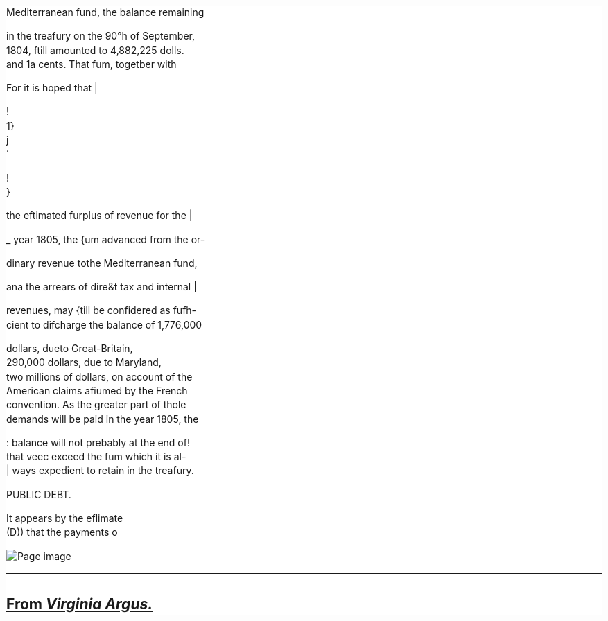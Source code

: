 Mediterranean fund, the balance remaining  
  
in the treafury on the 90°h of September,  
1804, ftill amounted to 4,882,225 dolls.  
and 1a cents. That fum, togetber with  
  
For it is hoped that |  
  
!  
1}  
j  
’  
  
  
  
  
  
  
  
!  
}  
  
the eftimated furplus of revenue for the |  
  
_ year 1805, the {um advanced from the or-  
  
dinary revenue tothe Mediterranean fund,  
  
ana the arrears of dire&amp;t tax and internal |  
  
revenues, may {till be confidered as fufh-  
cient to difcharge the balance of 1,776,000  
  
dollars, dueto Great-Britain,  
290,000 dollars, due to Maryland,  
two millions of dollars, on account of the  
American claims afiumed by the French  
convention. As the greater part of thole  
demands will be paid in the year 1805, the  
  
: balance will not prebably at the end of!  
that veec exceed the fum which it is al-  
| ways expedient to retain in the treafury.  
  
PUBLIC DEBT.  
  
It appears by the eflimate  
(D)) that the payments o
</td><td style="width: 50%; max-height: 75%; margin: auto; display: block;">
<img alt="Page image" src="https://iiif.archive.org/image/iiif/2/sim_balance-and-state-journal_1803-12-18_3_51%2Fsim_balance-and-state-journal_1803-12-18_3_51_jp2.zip%2Fsim_balance-and-state-journal_1803-12-18_3_51_jp2%2Fsim_balance-and-state-journal_1803-12-18_3_51_0004.jp2/pct:33.333333333333336,11.002785515320335,28.355555555555554,76.74094707520891/,600/0/default.jpg"/>
</td>
</tr></table>

---

## [From _Virginia Argus._](https://www.loc.gov/resource/sn84024710/1804-11-14/ed-1/?sp=2)
